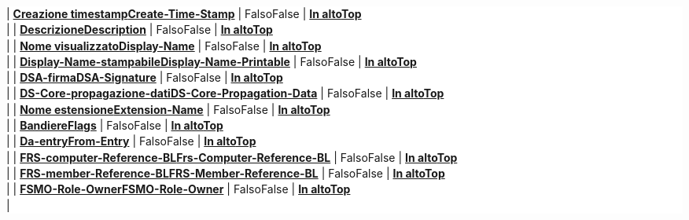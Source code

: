 | [<span data-ttu-id="7bddc-184">**Creazione timestamp**</span><span class="sxs-lookup"><span data-stu-id="7bddc-184">**Create-Time-Stamp**</span></span>](a-createtimestamp.md)                            | <span data-ttu-id="7bddc-185">Falso</span><span class="sxs-lookup"><span data-stu-id="7bddc-185">False</span></span>     | [<span data-ttu-id="7bddc-186">**In alto**</span><span class="sxs-lookup"><span data-stu-id="7bddc-186">**Top**</span></span>](c-top.md)<br/> |
| [<span data-ttu-id="7bddc-187">**Descrizione**</span><span class="sxs-lookup"><span data-stu-id="7bddc-187">**Description**</span></span>](a-description.md)                                      | <span data-ttu-id="7bddc-188">Falso</span><span class="sxs-lookup"><span data-stu-id="7bddc-188">False</span></span>     | [<span data-ttu-id="7bddc-189">**In alto**</span><span class="sxs-lookup"><span data-stu-id="7bddc-189">**Top**</span></span>](c-top.md)<br/> |
| [<span data-ttu-id="7bddc-190">**Nome visualizzato**</span><span class="sxs-lookup"><span data-stu-id="7bddc-190">**Display-Name**</span></span>](a-displayname.md)                                     | <span data-ttu-id="7bddc-191">Falso</span><span class="sxs-lookup"><span data-stu-id="7bddc-191">False</span></span>     | [<span data-ttu-id="7bddc-192">**In alto**</span><span class="sxs-lookup"><span data-stu-id="7bddc-192">**Top**</span></span>](c-top.md)<br/> |
| [<span data-ttu-id="7bddc-193">**Display-Name-stampabile**</span><span class="sxs-lookup"><span data-stu-id="7bddc-193">**Display-Name-Printable**</span></span>](a-displaynameprintable.md)                  | <span data-ttu-id="7bddc-194">Falso</span><span class="sxs-lookup"><span data-stu-id="7bddc-194">False</span></span>     | [<span data-ttu-id="7bddc-195">**In alto**</span><span class="sxs-lookup"><span data-stu-id="7bddc-195">**Top**</span></span>](c-top.md)<br/> |
| [<span data-ttu-id="7bddc-196">**DSA-firma**</span><span class="sxs-lookup"><span data-stu-id="7bddc-196">**DSA-Signature**</span></span>](a-dsasignature.md)                                   | <span data-ttu-id="7bddc-197">Falso</span><span class="sxs-lookup"><span data-stu-id="7bddc-197">False</span></span>     | [<span data-ttu-id="7bddc-198">**In alto**</span><span class="sxs-lookup"><span data-stu-id="7bddc-198">**Top**</span></span>](c-top.md)<br/> |
| [<span data-ttu-id="7bddc-199">**DS-Core-propagazione-dati**</span><span class="sxs-lookup"><span data-stu-id="7bddc-199">**DS-Core-Propagation-Data**</span></span>](a-dscorepropagationdata.md)               | <span data-ttu-id="7bddc-200">Falso</span><span class="sxs-lookup"><span data-stu-id="7bddc-200">False</span></span>     | [<span data-ttu-id="7bddc-201">**In alto**</span><span class="sxs-lookup"><span data-stu-id="7bddc-201">**Top**</span></span>](c-top.md)<br/> |
| [<span data-ttu-id="7bddc-202">**Nome estensione**</span><span class="sxs-lookup"><span data-stu-id="7bddc-202">**Extension-Name**</span></span>](a-extensionname.md)                                 | <span data-ttu-id="7bddc-203">Falso</span><span class="sxs-lookup"><span data-stu-id="7bddc-203">False</span></span>     | [<span data-ttu-id="7bddc-204">**In alto**</span><span class="sxs-lookup"><span data-stu-id="7bddc-204">**Top**</span></span>](c-top.md)<br/> |
| [<span data-ttu-id="7bddc-205">**Bandiere**</span><span class="sxs-lookup"><span data-stu-id="7bddc-205">**Flags**</span></span>](a-flags.md)                                                  | <span data-ttu-id="7bddc-206">Falso</span><span class="sxs-lookup"><span data-stu-id="7bddc-206">False</span></span>     | [<span data-ttu-id="7bddc-207">**In alto**</span><span class="sxs-lookup"><span data-stu-id="7bddc-207">**Top**</span></span>](c-top.md)<br/> |
| [<span data-ttu-id="7bddc-208">**Da-entry**</span><span class="sxs-lookup"><span data-stu-id="7bddc-208">**From-Entry**</span></span>](a-fromentry.md)                                         | <span data-ttu-id="7bddc-209">Falso</span><span class="sxs-lookup"><span data-stu-id="7bddc-209">False</span></span>     | [<span data-ttu-id="7bddc-210">**In alto**</span><span class="sxs-lookup"><span data-stu-id="7bddc-210">**Top**</span></span>](c-top.md)<br/> |
| [<span data-ttu-id="7bddc-211">**FRS-computer-Reference-BL**</span><span class="sxs-lookup"><span data-stu-id="7bddc-211">**Frs-Computer-Reference-BL**</span></span>](a-frscomputerreferencebl.md)             | <span data-ttu-id="7bddc-212">Falso</span><span class="sxs-lookup"><span data-stu-id="7bddc-212">False</span></span>     | [<span data-ttu-id="7bddc-213">**In alto**</span><span class="sxs-lookup"><span data-stu-id="7bddc-213">**Top**</span></span>](c-top.md)<br/> |
| [<span data-ttu-id="7bddc-214">**FRS-member-Reference-BL**</span><span class="sxs-lookup"><span data-stu-id="7bddc-214">**FRS-Member-Reference-BL**</span></span>](a-frsmemberreferencebl.md)                 | <span data-ttu-id="7bddc-215">Falso</span><span class="sxs-lookup"><span data-stu-id="7bddc-215">False</span></span>     | [<span data-ttu-id="7bddc-216">**In alto**</span><span class="sxs-lookup"><span data-stu-id="7bddc-216">**Top**</span></span>](c-top.md)<br/> |
| [<span data-ttu-id="7bddc-217">**FSMO-Role-Owner**</span><span class="sxs-lookup"><span data-stu-id="7bddc-217">**FSMO-Role-Owner**</span></span>](a-fsmoroleowner.md)                                | <span data-ttu-id="7bddc-218">Falso</span><span class="sxs-lookup"><span data-stu-id="7bddc-218">False</span></span>     | [<span data-ttu-id="7bddc-219">**In alto**</span><span class="sxs-lookup"><span data-stu-id="7bddc-219">**Top**</span></span>](c-top.md)<br/> |